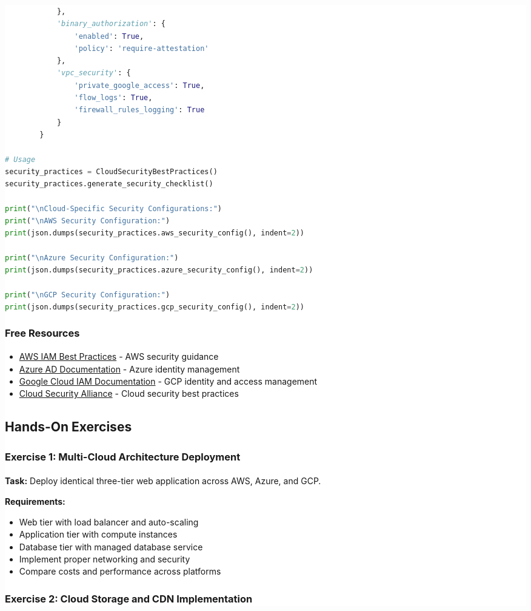 ```python
            },
            'binary_authorization': {
                'enabled': True,
                'policy': 'require-attestation'
            },
            'vpc_security': {
                'private_google_access': True,
                'flow_logs': True,
                'firewall_rules_logging': True
            }
        }

# Usage
security_practices = CloudSecurityBestPractices()
security_practices.generate_security_checklist()

print("\nCloud-Specific Security Configurations:")
print("\nAWS Security Configuration:")
print(json.dumps(security_practices.aws_security_config(), indent=2))

print("\nAzure Security Configuration:")
print(json.dumps(security_practices.azure_security_config(), indent=2))

print("\nGCP Security Configuration:")
print(json.dumps(security_practices.gcp_security_config(), indent=2))
```

### Free Resources

- [AWS IAM Best Practices](https://docs.aws.amazon.com/IAM/latest/UserGuide/best-practices.html) - AWS security guidance
- [Azure AD Documentation](https://docs.microsoft.com/en-us/azure/active-directory/) - Azure identity management
- [Google Cloud IAM Documentation](https://cloud.google.com/iam/docs) - GCP identity and access management
- [Cloud Security Alliance](https://cloudsecurityalliance.org/) - Cloud security best practices

## Hands-On Exercises

### Exercise 1: Multi-Cloud Architecture Deployment

**Task:** Deploy identical three-tier web application across AWS, Azure, and GCP.

**Requirements:**
- Web tier with load balancer and auto-scaling
- Application tier with compute instances
- Database tier with managed database service
- Implement proper networking and security
- Compare costs and performance across platforms

### Exercise 2: Cloud Storage and CDN Implementation
